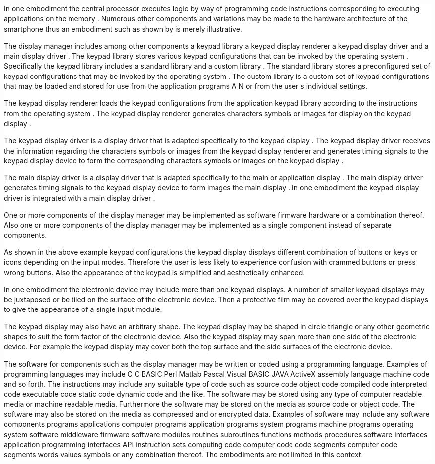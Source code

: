 In one embodiment the central processor executes logic by way of programming code instructions corresponding to executing applications on the memory . Numerous other components and variations may be made to the hardware architecture of the smartphone thus an embodiment such as shown by is merely illustrative.

The display manager includes among other components a keypad library a keypad display renderer a keypad display driver and a main display driver . The keypad library stores various keypad configurations that can be invoked by the operating system . Specifically the keypad library includes a standard library and a custom library . The standard library stores a preconfigured set of keypad configurations that may be invoked by the operating system . The custom library is a custom set of keypad configurations that may be loaded and stored for use from the application programs A N or from the user s individual settings.

The keypad display renderer loads the keypad configurations from the application keypad library according to the instructions from the operating system . The keypad display renderer generates characters symbols or images for display on the keypad display .

The keypad display driver is a display driver that is adapted specifically to the keypad display . The keypad display driver receives the information regarding the characters symbols or images from the keypad display renderer and generates timing signals to the keypad display device to form the corresponding characters symbols or images on the keypad display .

The main display driver is a display driver that is adapted specifically to the main or application display . The main display driver generates timing signals to the keypad display device to form images the main display . In one embodiment the keypad display driver is integrated with a main display driver .

One or more components of the display manager may be implemented as software firmware hardware or a combination thereof. Also one or more components of the display manager may be implemented as a single component instead of separate components.

As shown in the above example keypad configurations the keypad display displays different combination of buttons or keys or icons depending on the input modes. Therefore the user is less likely to experience confusion with crammed buttons or press wrong buttons. Also the appearance of the keypad is simplified and aesthetically enhanced.

In one embodiment the electronic device may include more than one keypad displays. A number of smaller keypad displays may be juxtaposed or be tiled on the surface of the electronic device. Then a protective film may be covered over the keypad displays to give the appearance of a single input module.

The keypad display may also have an arbitrary shape. The keypad display may be shaped in circle triangle or any other geometric shapes to suit the form factor of the electronic device. Also the keypad display may span more than one side of the electronic device. For example the keypad display may cover both the top surface and the side surfaces of the electronic device.

The software for components such as the display manager may be written or coded using a programming language. Examples of programming languages may include C C BASIC Perl Matlab Pascal Visual BASIC JAVA ActiveX assembly language machine code and so forth. The instructions may include any suitable type of code such as source code object code compiled code interpreted code executable code static code dynamic code and the like. The software may be stored using any type of computer readable media or machine readable media. Furthermore the software may be stored on the media as source code or object code. The software may also be stored on the media as compressed and or encrypted data. Examples of software may include any software components programs applications computer programs application programs system programs machine programs operating system software middleware firmware software modules routines subroutines functions methods procedures software interfaces application programming interfaces API instruction sets computing code computer code code segments computer code segments words values symbols or any combination thereof. The embodiments are not limited in this context.
